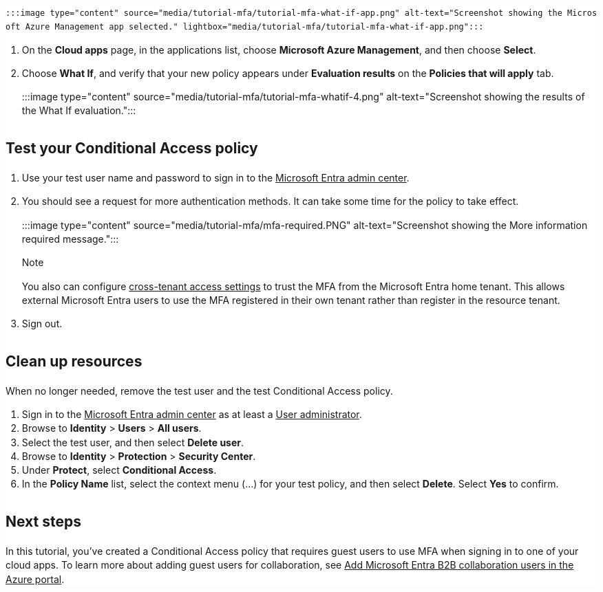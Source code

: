     :::image type="content" source="media/tutorial-mfa/tutorial-mfa-what-if-app.png" alt-text="Screenshot showing the Microsoft Azure Management app selected." lightbox="media/tutorial-mfa/tutorial-mfa-what-if-app.png":::

1. On the **Cloud apps** page, in the applications list, choose **Microsoft Azure Management**, and then choose **Select**.
1. Choose **What If**, and verify that your new policy appears under **Evaluation results** on the **Policies that will apply** tab.

    :::image type="content" source="media/tutorial-mfa/tutorial-mfa-whatif-4.png" alt-text="Screenshot showing the results of the What If evaluation.":::

## Test your Conditional Access policy

1. Use your test user name and password to sign in to the [Microsoft Entra admin center](https://entra.microsoft.com).
1. You should see a request for more authentication methods. It can take some time for the policy to take effect.

    :::image type="content" source="media/tutorial-mfa/mfa-required.PNG" alt-text="Screenshot showing the More information required message.":::

    > [!NOTE]
    > You also can configure [cross-tenant access settings](cross-tenant-access-overview.md) to trust the MFA from the Microsoft Entra home tenant. This allows external Microsoft Entra users to use the MFA registered in their own tenant rather than register in the resource tenant.

1. Sign out.

## Clean up resources

When no longer needed, remove the test user and the test Conditional Access policy.

1. Sign in to the [Microsoft Entra admin center](https://entra.microsoft.com) as at least a [User administrator](../roles/permissions-reference.md#user-administrator).
1. Browse to **Identity** > **Users** > **All users**.
1. Select the test user, and then select **Delete user**.
1. Browse to **Identity** > **Protection** > **Security Center**.
1. Under **Protect**, select **Conditional Access**.
1. In the **Policy Name** list, select the context menu (…) for your test policy, and then select **Delete**. Select **Yes** to confirm.

## Next steps

In this tutorial, you’ve created a Conditional Access policy that requires guest users to use MFA when signing in to one of your cloud apps. To learn more about adding guest users for collaboration, see [Add Microsoft Entra B2B collaboration users in the Azure portal](add-users-administrator.md).
